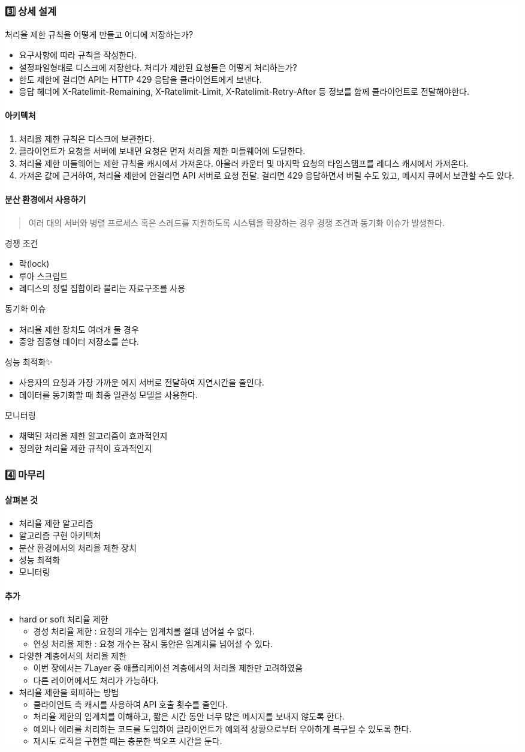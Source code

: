 
### 3️⃣ 상세 설계
처리율 제한 규칙을 어떻게 만들고 어디에 저장하는가?
- 요구사항에 따라 규칙을 작성한다.
- 설정파일형태로 디스크에 저장한다. 
처리가 제한된 요청들은 어떻게 처리하는가?
- 한도 제한에 걸리면 API는 HTTP 429 응답을 클라이언트에게 보낸다.
- 응답 헤더에 X-Ratelimit-Remaining, X-Ratelimit-Limit, X-Ratelimit-Retry-After 등 정보를 함께 클라이언트로 전달해야한다.

#### 아키텍처
1. 처리율 제한 규칙은 디스크에 보관한다.
2. 클라이언트가 요청을 서버에 보내면 요청은 먼저 처리율 제한 미들웨어에 도달한다.
3. 처리율 제한 미들웨어는 제한 규칙을 캐시에서 가져온다. 아울러 카운터 및 마지막 요청의 타임스탬프를 레디스 캐시에서 가져온다.
4. 가져온 값에 근거하여, 처리율 제한에 안걸리면 API 서버로 요청 전달. 걸리면 429 응답하면서 버릴 수도 있고, 메시지 큐에서 보관할 수도 있다.


#### 분산 환경에서 사용하기
> 여러 대의 서버와 병렬 프로세스 혹은 스레드를 지원하도록 시스템을 확장하는 경우 경쟁 조건과 동기화 이슈가 발생한다. 

경쟁 조건 
- 락(lock)
- 루아 스크립트
- 레디스의 정렬 집합이라 불리는 자료구조를 사용

동기화 이슈
- 처리율 제한 장치도 여러개 둘 경우 
- 중앙 집중형 데이터 저장소를 쓴다.
  
성능 최적화✨
- 사용자의 요청과 가장 가까운 에지 서버로 전달하여 지연시간을 줄인다.
- 데이터를 동기화할 때 최종 일관성 모델을 사용한다.

모니터링
- 채택된 처리율 제한 알고리즘이 효과적인지
- 정의한 처리율 제한 규칙이 효과적인지


### 4️⃣ 마무리 
#### 살펴본 것
- 처리율 제한 알고리즘
- 알고리즘 구현 아키텍처
- 분산 환경에서의 처리율 제한 장치
- 성능 최적화
- 모니터링 

#### 추가
- hard or soft 처리율 제한
  - 경성 처리율 제한 : 요청의 개수는 임계치를 절대 넘어설 수 없다.
  - 연성 처리율 제한 : 요청 개수는 잠시 동안은 임계치를 넘어설 수 있다.
- 다양한 계층에서의 처리율 제한
  - 이번 장에서는 7Layer 중 애플리케이션 계층에서의 처리율 제한만 고려하였음
  - 다른 레이어에서도 처리가 가능하다.
- 처리율 제한을 회피하는 방법
  - 클라이언트 측 캐시를 사용하여 API 호출 횟수를 줄인다.
  - 처리율 제한의 임계치를 이해하고, 짧은 시간 동안 너무 많은 메시지를 보내지 않도록 한다.
  - 예외나 에러를 처리하는 코드를 도입하여 클라이언트가 예외적 상황으로부터 우아하게 복구될 수 있도록 한다.
  - 재시도 로직을 구현할 때는 충분한 백오프 시간을 둔다.

